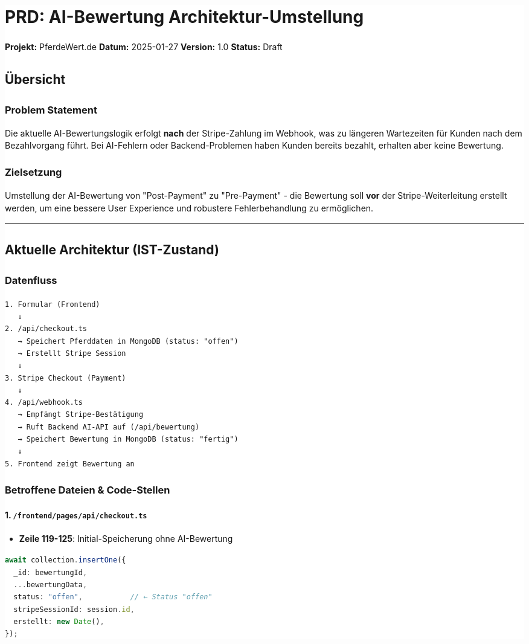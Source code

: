 # PRD: AI-Bewertung Architektur-Umstellung

**Projekt:** PferdeWert.de
**Datum:** 2025-01-27
**Version:** 1.0
**Status:** Draft

## Übersicht

### Problem Statement
Die aktuelle AI-Bewertungslogik erfolgt **nach** der Stripe-Zahlung im Webhook, was zu längeren Wartezeiten für Kunden nach dem Bezahlvorgang führt. Bei AI-Fehlern oder Backend-Problemen haben Kunden bereits bezahlt, erhalten aber keine Bewertung.

### Zielsetzung
Umstellung der AI-Bewertung von "Post-Payment" zu "Pre-Payment" - die Bewertung soll **vor** der Stripe-Weiterleitung erstellt werden, um eine bessere User Experience und robustere Fehlerbehandlung zu ermöglichen.

---

## Aktuelle Architektur (IST-Zustand)

### Datenfluss
```
1. Formular (Frontend)
   ↓
2. /api/checkout.ts
   → Speichert Pferddaten in MongoDB (status: "offen")
   → Erstellt Stripe Session
   ↓
3. Stripe Checkout (Payment)
   ↓
4. /api/webhook.ts
   → Empfängt Stripe-Bestätigung
   → Ruft Backend AI-API auf (/api/bewertung)
   → Speichert Bewertung in MongoDB (status: "fertig")
   ↓
5. Frontend zeigt Bewertung an
```

### Betroffene Dateien & Code-Stellen

#### 1. `/frontend/pages/api/checkout.ts`
- **Zeile 119-125**: Initial-Speicherung ohne AI-Bewertung
```typescript
await collection.insertOne({
  _id: bewertungId,
  ...bewertungData,
  status: "offen",           // ← Status "offen"
  stripeSessionId: session.id,
  erstellt: new Date(),
});
```
